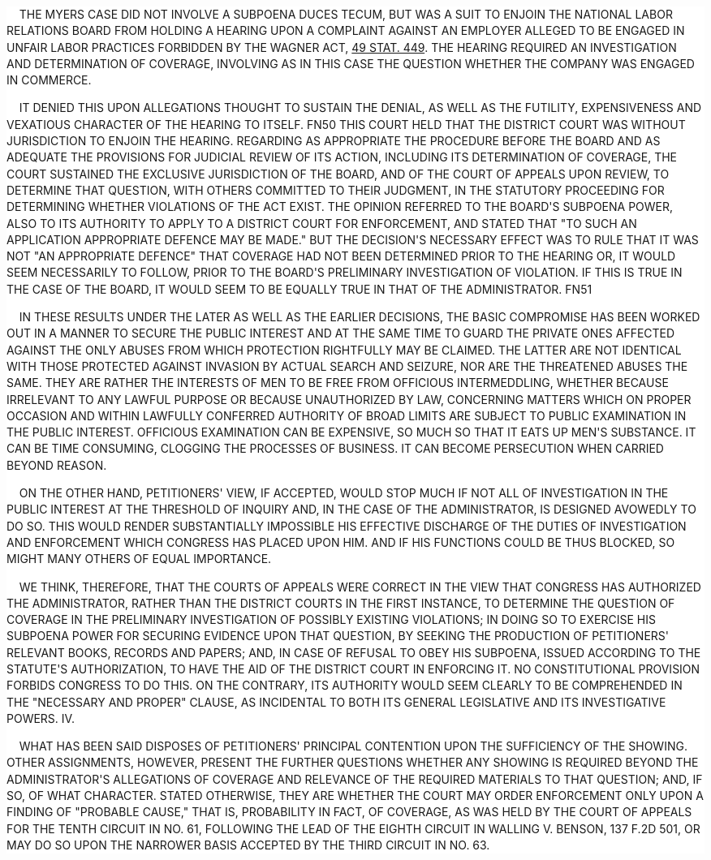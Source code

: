     THE MYERS CASE DID NOT INVOLVE A SUBPOENA DUCES TECUM, BUT WAS A SUIT TO ENJOIN THE NATIONAL LABOR RELATIONS BOARD FROM HOLDING A HEARING UPON A COMPLAINT AGAINST AN EMPLOYER ALLEGED TO BE ENGAGED IN UNFAIR LABOR PRACTICES FORBIDDEN BY THE WAGNER ACT, [49 STAT. 449][/us/stat/49/449].  THE HEARING REQUIRED AN INVESTIGATION AND DETERMINATION OF COVERAGE, INVOLVING AS IN THIS CASE THE QUESTION WHETHER THE COMPANY WAS ENGAGED IN COMMERCE.

    IT DENIED THIS UPON ALLEGATIONS THOUGHT TO SUSTAIN THE DENIAL, AS WELL AS THE FUTILITY, EXPENSIVENESS AND VEXATIOUS CHARACTER OF THE HEARING TO ITSELF.  FN50 THIS COURT HELD THAT THE DISTRICT COURT WAS WITHOUT JURISDICTION TO ENJOIN THE HEARING.  REGARDING AS APPROPRIATE THE PROCEDURE BEFORE THE BOARD AND AS ADEQUATE THE PROVISIONS FOR JUDICIAL REVIEW OF ITS ACTION, INCLUDING ITS DETERMINATION OF COVERAGE, THE COURT SUSTAINED THE EXCLUSIVE JURISDICTION OF THE BOARD, AND OF THE COURT OF APPEALS UPON REVIEW, TO DETERMINE THAT QUESTION, WITH OTHERS COMMITTED TO THEIR JUDGMENT, IN THE STATUTORY PROCEEDING FOR DETERMINING WHETHER VIOLATIONS OF THE ACT EXIST.  THE OPINION REFERRED TO THE BOARD'S SUBPOENA POWER, ALSO TO ITS AUTHORITY TO APPLY TO A DISTRICT COURT FOR ENFORCEMENT, AND STATED THAT "TO SUCH AN APPLICATION APPROPRIATE DEFENCE MAY BE MADE."  BUT THE DECISION'S NECESSARY EFFECT WAS TO RULE THAT IT WAS NOT "AN APPROPRIATE DEFENCE" THAT COVERAGE HAD NOT BEEN DETERMINED PRIOR TO THE HEARING OR, IT WOULD SEEM NECESSARILY TO FOLLOW, PRIOR TO THE BOARD'S PRELIMINARY INVESTIGATION OF VIOLATION.  IF THIS IS TRUE IN THE CASE OF THE BOARD, IT WOULD SEEM TO BE EQUALLY TRUE IN THAT OF THE ADMINISTRATOR.  FN51

    IN THESE RESULTS UNDER THE LATER AS WELL AS THE EARLIER DECISIONS, THE BASIC COMPROMISE HAS BEEN WORKED OUT IN A MANNER TO SECURE THE PUBLIC INTEREST AND AT THE SAME TIME TO GUARD THE PRIVATE ONES AFFECTED AGAINST THE ONLY ABUSES FROM WHICH PROTECTION RIGHTFULLY MAY BE CLAIMED.  THE LATTER ARE NOT IDENTICAL WITH THOSE PROTECTED AGAINST INVASION BY ACTUAL SEARCH AND SEIZURE, NOR ARE THE THREATENED ABUSES THE SAME.  THEY ARE RATHER THE INTERESTS OF MEN TO BE FREE FROM OFFICIOUS INTERMEDDLING, WHETHER BECAUSE IRRELEVANT TO ANY LAWFUL PURPOSE OR BECAUSE UNAUTHORIZED BY LAW, CONCERNING MATTERS WHICH ON PROPER OCCASION AND WITHIN LAWFULLY CONFERRED AUTHORITY OF BROAD LIMITS ARE SUBJECT TO PUBLIC EXAMINATION IN THE PUBLIC INTEREST.  OFFICIOUS EXAMINATION CAN BE EXPENSIVE, SO MUCH SO THAT IT EATS UP MEN'S SUBSTANCE.  IT CAN BE TIME CONSUMING, CLOGGING THE PROCESSES OF BUSINESS.  IT CAN BECOME PERSECUTION WHEN CARRIED BEYOND REASON.

    ON THE OTHER HAND, PETITIONERS' VIEW, IF ACCEPTED, WOULD STOP MUCH IF NOT ALL OF INVESTIGATION IN THE PUBLIC INTEREST AT THE THRESHOLD OF INQUIRY AND, IN THE CASE OF THE ADMINISTRATOR, IS DESIGNED AVOWEDLY TO DO SO.  THIS WOULD RENDER SUBSTANTIALLY IMPOSSIBLE HIS EFFECTIVE DISCHARGE OF THE DUTIES OF INVESTIGATION AND ENFORCEMENT WHICH CONGRESS HAS PLACED UPON HIM.  AND IF HIS FUNCTIONS COULD BE THUS BLOCKED, SO MIGHT MANY OTHERS OF EQUAL IMPORTANCE.

    WE THINK, THEREFORE, THAT THE COURTS OF APPEALS WERE CORRECT IN THE VIEW THAT CONGRESS HAS AUTHORIZED THE ADMINISTRATOR, RATHER THAN THE DISTRICT COURTS IN THE FIRST INSTANCE, TO DETERMINE THE QUESTION OF COVERAGE IN THE PRELIMINARY INVESTIGATION OF POSSIBLY EXISTING VIOLATIONS; IN DOING SO TO EXERCISE HIS SUBPOENA POWER FOR SECURING EVIDENCE UPON THAT QUESTION, BY SEEKING THE PRODUCTION OF PETITIONERS' RELEVANT BOOKS, RECORDS AND PAPERS; AND, IN CASE OF REFUSAL TO OBEY HIS SUBPOENA, ISSUED ACCORDING TO THE STATUTE'S AUTHORIZATION, TO HAVE THE AID OF THE DISTRICT COURT IN ENFORCING IT.  NO CONSTITUTIONAL PROVISION FORBIDS CONGRESS TO DO THIS.  ON THE CONTRARY, ITS AUTHORITY WOULD SEEM CLEARLY TO BE COMPREHENDED IN THE "NECESSARY AND PROPER" CLAUSE, AS INCIDENTAL TO BOTH ITS GENERAL LEGISLATIVE AND ITS INVESTIGATIVE POWERS.                                       IV.

    WHAT HAS BEEN SAID DISPOSES OF PETITIONERS' PRINCIPAL CONTENTION UPON THE SUFFICIENCY OF THE SHOWING.  OTHER ASSIGNMENTS, HOWEVER, PRESENT THE FURTHER QUESTIONS WHETHER ANY SHOWING IS REQUIRED BEYOND THE ADMINISTRATOR'S ALLEGATIONS OF COVERAGE AND RELEVANCE OF THE REQUIRED MATERIALS TO THAT QUESTION; AND, IF SO, OF WHAT CHARACTER.  STATED OTHERWISE, THEY ARE WHETHER THE COURT MAY ORDER ENFORCEMENT ONLY UPON A FINDING OF "PROBABLE CAUSE," THAT IS, PROBABILITY IN FACT, OF COVERAGE, AS WAS HELD BY THE COURT OF APPEALS FOR THE TENTH CIRCUIT IN NO. 61, FOLLOWING THE LEAD OF THE EIGHTH CIRCUIT IN WALLING V. BENSON, 137 F.2D 501, OR MAY DO SO UPON THE NARROWER BASIS ACCEPTED BY THE THIRD CIRCUIT IN NO. 63.


[/us/courts/scotus/usReporter/327/186]: https://publicdocs.github.io/go/links?ns=uslm-x&ref=%2Fus%2Fcourts%2Fscotus%2FusReporter%2F327%2F186
[/us/courts/scotus/usReporter/325/845]: https://publicdocs.github.io/go/links?ns=uslm-x&ref=%2Fus%2Fcourts%2Fscotus%2FusReporter%2F325%2F845
[/us/courts/scotus/usReporter/325/845]: https://publicdocs.github.io/go/links?ns=uslm-x&ref=%2Fus%2Fcourts%2Fscotus%2FusReporter%2F325%2F845
[/us/stat/52/1060]: https://publicdocs.github.io/go/links?ns=uslm&ref=%2Fus%2Fstat%2F52%2F1060
[/us/stat/38/717]: https://publicdocs.github.io/go/links?ns=uslm&ref=%2Fus%2Fstat%2F38%2F717
[/us/courts/scotus/usReporter/317/501]: https://publicdocs.github.io/go/links?ns=uslm-x&ref=%2Fus%2Fcourts%2Fscotus%2FusReporter%2F317%2F501
[/us/courts/scotus/usReporter/325/845]: https://publicdocs.github.io/go/links?ns=uslm-x&ref=%2Fus%2Fcourts%2Fscotus%2FusReporter%2F325%2F845
[/us/courts/scotus/usReporter/301/103]: https://publicdocs.github.io/go/links?ns=uslm-x&ref=%2Fus%2Fcourts%2Fscotus%2FusReporter%2F301%2F103
[/us/courts/scotus/usReporter/326/1]: https://publicdocs.github.io/go/links?ns=uslm-x&ref=%2Fus%2Fcourts%2Fscotus%2FusReporter%2F326%2F1
[/us/courts/scotus/usReporter/327/178]: https://publicdocs.github.io/go/links?ns=uslm-x&ref=%2Fus%2Fcourts%2Fscotus%2FusReporter%2F327%2F178
[/us/courts/scotus/usReporter/312/100]: https://publicdocs.github.io/go/links?ns=uslm-x&ref=%2Fus%2Fcourts%2Fscotus%2FusReporter%2F312%2F100
[/us/courts/scotus/usReporter/274/200]: https://publicdocs.github.io/go/links?ns=uslm-x&ref=%2Fus%2Fcourts%2Fscotus%2FusReporter%2F274%2F200
[/us/courts/scotus/usReporter/297/233]: https://publicdocs.github.io/go/links?ns=uslm-x&ref=%2Fus%2Fcourts%2Fscotus%2FusReporter%2F297%2F233
[/us/courts/scotus/usReporter/221/361]: https://publicdocs.github.io/go/links?ns=uslm-x&ref=%2Fus%2Fcourts%2Fscotus%2FusReporter%2F221%2F361
[/us/courts/scotus/usReporter/116/616]: https://publicdocs.github.io/go/links?ns=uslm-x&ref=%2Fus%2Fcourts%2Fscotus%2FusReporter%2F116%2F616
[/us/courts/scotus/usReporter/303/41]: https://publicdocs.github.io/go/links?ns=uslm-x&ref=%2Fus%2Fcourts%2Fscotus%2FusReporter%2F303%2F41
[/us/stat/49/2036]: https://publicdocs.github.io/go/links?ns=uslm&ref=%2Fus%2Fstat%2F49%2F2036
[/us/stat/49/449]: https://publicdocs.github.io/go/links?ns=uslm&ref=%2Fus%2Fstat%2F49%2F449
[/us/courts/scotus/usReporter/250/273]: https://publicdocs.github.io/go/links?ns=uslm-x&ref=%2Fus%2Fcourts%2Fscotus%2FusReporter%2F250%2F273
[/us/courts/scotus/usReporter/201/43]: https://publicdocs.github.io/go/links?ns=uslm-x&ref=%2Fus%2Fcourts%2Fscotus%2FusReporter%2F201%2F43
[/us/courts/scotus/usReporter/317/501]: https://publicdocs.github.io/go/links?ns=uslm-x&ref=%2Fus%2Fcourts%2Fscotus%2FusReporter%2F317%2F501
[/us/courts/scotus/usReporter/315/357]: https://publicdocs.github.io/go/links?ns=uslm-x&ref=%2Fus%2Fcourts%2Fscotus%2FusReporter%2F315%2F357
[/us/courts/scotus/usReporter/315/785]: https://publicdocs.github.io/go/links?ns=uslm-x&ref=%2Fus%2Fcourts%2Fscotus%2FusReporter%2F315%2F785
[/us/courts/scotus/usReporter/315/784]: https://publicdocs.github.io/go/links?ns=uslm-x&ref=%2Fus%2Fcourts%2Fscotus%2FusReporter%2F315%2F784
[/us/courts/scotus/usReporter/201/43]: https://publicdocs.github.io/go/links?ns=uslm-x&ref=%2Fus%2Fcourts%2Fscotus%2FusReporter%2F201%2F43
[/us/courts/scotus/usReporter/221/361]: https://publicdocs.github.io/go/links?ns=uslm-x&ref=%2Fus%2Fcourts%2Fscotus%2FusReporter%2F221%2F361
[/us/courts/scotus/usReporter/262/151]: https://publicdocs.github.io/go/links?ns=uslm-x&ref=%2Fus%2Fcourts%2Fscotus%2FusReporter%2F262%2F151
[/us/courts/scotus/usReporter/321/707]: https://publicdocs.github.io/go/links?ns=uslm-x&ref=%2Fus%2Fcourts%2Fscotus%2FusReporter%2F321%2F707
[/us/courts/scotus/usReporter/322/694]: https://publicdocs.github.io/go/links?ns=uslm-x&ref=%2Fus%2Fcourts%2Fscotus%2FusReporter%2F322%2F694
[/us/courts/scotus/usReporter/317/501]: https://publicdocs.github.io/go/links?ns=uslm-x&ref=%2Fus%2Fcourts%2Fscotus%2FusReporter%2F317%2F501
[/us/courts/scotus/usReporter/303/41]: https://publicdocs.github.io/go/links?ns=uslm-x&ref=%2Fus%2Fcourts%2Fscotus%2FusReporter%2F303%2F41
[/us/courts/scotus/usReporter/315/357]: https://publicdocs.github.io/go/links?ns=uslm-x&ref=%2Fus%2Fcourts%2Fscotus%2FusReporter%2F315%2F357
[/us/courts/scotus/usReporter/264/298]: https://publicdocs.github.io/go/links?ns=uslm-x&ref=%2Fus%2Fcourts%2Fscotus%2FusReporter%2F264%2F298
[/us/courts/scotus/usReporter/154/447]: https://publicdocs.github.io/go/links?ns=uslm-x&ref=%2Fus%2Fcourts%2Fscotus%2FusReporter%2F154%2F447
[/us/courts/scotus/usReporter/116/616]: https://publicdocs.github.io/go/links?ns=uslm-x&ref=%2Fus%2Fcourts%2Fscotus%2FusReporter%2F116%2F616
[/us/courts/scotus/usReporter/201/43]: https://publicdocs.github.io/go/links?ns=uslm-x&ref=%2Fus%2Fcourts%2Fscotus%2FusReporter%2F201%2F43
[/us/courts/scotus/usReporter/211/407]: https://publicdocs.github.io/go/links?ns=uslm-x&ref=%2Fus%2Fcourts%2Fscotus%2FusReporter%2F211%2F407
[/us/courts/scotus/usReporter/154/447]: https://publicdocs.github.io/go/links?ns=uslm-x&ref=%2Fus%2Fcourts%2Fscotus%2FusReporter%2F154%2F447
[/us/courts/scotus/usReporter/201/43]: https://publicdocs.github.io/go/links?ns=uslm-x&ref=%2Fus%2Fcourts%2Fscotus%2FusReporter%2F201%2F43
[/us/courts/scotus/usReporter/298/1]: https://publicdocs.github.io/go/links?ns=uslm-x&ref=%2Fus%2Fcourts%2Fscotus%2FusReporter%2F298%2F1
[/us/courts/scotus/usReporter/277/438]: https://publicdocs.github.io/go/links?ns=uslm-x&ref=%2Fus%2Fcourts%2Fscotus%2FusReporter%2F277%2F438
[/us/courts/scotus/usReporter/221/361]: https://publicdocs.github.io/go/links?ns=uslm-x&ref=%2Fus%2Fcourts%2Fscotus%2FusReporter%2F221%2F361
[/us/courts/scotus/usReporter/201/43]: https://publicdocs.github.io/go/links?ns=uslm-x&ref=%2Fus%2Fcourts%2Fscotus%2FusReporter%2F201%2F43
[/us/courts/scotus/usReporter/154/447]: https://publicdocs.github.io/go/links?ns=uslm-x&ref=%2Fus%2Fcourts%2Fscotus%2FusReporter%2F154%2F447
[/us/courts/scotus/usReporter/194/25]: https://publicdocs.github.io/go/links?ns=uslm-x&ref=%2Fus%2Fcourts%2Fscotus%2FusReporter%2F194%2F25
[/us/courts/scotus/usReporter/221/612]: https://publicdocs.github.io/go/links?ns=uslm-x&ref=%2Fus%2Fcourts%2Fscotus%2FusReporter%2F221%2F612
[/us/courts/scotus/usReporter/224/194]: https://publicdocs.github.io/go/links?ns=uslm-x&ref=%2Fus%2Fcourts%2Fscotus%2FusReporter%2F224%2F194
[/us/courts/scotus/usReporter/236/318]: https://publicdocs.github.io/go/links?ns=uslm-x&ref=%2Fus%2Fcourts%2Fscotus%2FusReporter%2F236%2F318
[/us/courts/scotus/usReporter/245/33]: https://publicdocs.github.io/go/links?ns=uslm-x&ref=%2Fus%2Fcourts%2Fscotus%2FusReporter%2F245%2F33
[/us/courts/scotus/usReporter/272/457]: https://publicdocs.github.io/go/links?ns=uslm-x&ref=%2Fus%2Fcourts%2Fscotus%2FusReporter%2F272%2F457
[/us/courts/scotus/usReporter/211/407]: https://publicdocs.github.io/go/links?ns=uslm-x&ref=%2Fus%2Fcourts%2Fscotus%2FusReporter%2F211%2F407
[/us/courts/scotus/usReporter/274/160]: https://publicdocs.github.io/go/links?ns=uslm-x&ref=%2Fus%2Fcourts%2Fscotus%2FusReporter%2F274%2F160
[/us/courts/scotus/usReporter/272/457]: https://publicdocs.github.io/go/links?ns=uslm-x&ref=%2Fus%2Fcourts%2Fscotus%2FusReporter%2F272%2F457
[/us/courts/scotus/usReporter/274/160]: https://publicdocs.github.io/go/links?ns=uslm-x&ref=%2Fus%2Fcourts%2Fscotus%2FusReporter%2F274%2F160
[/us/courts/scotus/usReporter/303/41]: https://publicdocs.github.io/go/links?ns=uslm-x&ref=%2Fus%2Fcourts%2Fscotus%2FusReporter%2F303%2F41
[/us/courts/scotus/usReporter/116/616]: https://publicdocs.github.io/go/links?ns=uslm-x&ref=%2Fus%2Fcourts%2Fscotus%2FusReporter%2F116%2F616
[/us/courts/scotus/usReporter/221/361]: https://publicdocs.github.io/go/links?ns=uslm-x&ref=%2Fus%2Fcourts%2Fscotus%2FusReporter%2F221%2F361
[/us/courts/scotus/usReporter/201/43]: https://publicdocs.github.io/go/links?ns=uslm-x&ref=%2Fus%2Fcourts%2Fscotus%2FusReporter%2F201%2F43
[/us/courts/scotus/usReporter/194/25]: https://publicdocs.github.io/go/links?ns=uslm-x&ref=%2Fus%2Fcourts%2Fscotus%2FusReporter%2F194%2F25
[/us/courts/scotus/usReporter/251/385]: https://publicdocs.github.io/go/links?ns=uslm-x&ref=%2Fus%2Fcourts%2Fscotus%2FusReporter%2F251%2F385
[/us/courts/scotus/usReporter/201/43]: https://publicdocs.github.io/go/links?ns=uslm-x&ref=%2Fus%2Fcourts%2Fscotus%2FusReporter%2F201%2F43
[/us/courts/scotus/usReporter/154/447]: https://publicdocs.github.io/go/links?ns=uslm-x&ref=%2Fus%2Fcourts%2Fscotus%2FusReporter%2F154%2F447
[/us/courts/scotus/usReporter/207/541]: https://publicdocs.github.io/go/links?ns=uslm-x&ref=%2Fus%2Fcourts%2Fscotus%2FusReporter%2F207%2F541
[/us/courts/scotus/usReporter/154/447]: https://publicdocs.github.io/go/links?ns=uslm-x&ref=%2Fus%2Fcourts%2Fscotus%2FusReporter%2F154%2F447
[/us/courts/scotus/usReporter/262/151]: https://publicdocs.github.io/go/links?ns=uslm-x&ref=%2Fus%2Fcourts%2Fscotus%2FusReporter%2F262%2F151
[/us/courts/scotus/usReporter/251/385]: https://publicdocs.github.io/go/links?ns=uslm-x&ref=%2Fus%2Fcourts%2Fscotus%2FusReporter%2F251%2F385
[/us/courts/scotus/usReporter/232/383]: https://publicdocs.github.io/go/links?ns=uslm-x&ref=%2Fus%2Fcourts%2Fscotus%2FusReporter%2F232%2F383
[/us/courts/scotus/usReporter/255/298]: https://publicdocs.github.io/go/links?ns=uslm-x&ref=%2Fus%2Fcourts%2Fscotus%2FusReporter%2F255%2F298
[/us/courts/scotus/usReporter/264/298]: https://publicdocs.github.io/go/links?ns=uslm-x&ref=%2Fus%2Fcourts%2Fscotus%2FusReporter%2F264%2F298
[/us/courts/scotus/usReporter/226/478]: https://publicdocs.github.io/go/links?ns=uslm-x&ref=%2Fus%2Fcourts%2Fscotus%2FusReporter%2F226%2F478
[/us/courts/scotus/usReporter/154/447]: https://publicdocs.github.io/go/links?ns=uslm-x&ref=%2Fus%2Fcourts%2Fscotus%2FusReporter%2F154%2F447
[/us/courts/scotus/usReporter/276/134]: https://publicdocs.github.io/go/links?ns=uslm-x&ref=%2Fus%2Fcourts%2Fscotus%2FusReporter%2F276%2F134
[/us/courts/scotus/usReporter/207/541]: https://publicdocs.github.io/go/links?ns=uslm-x&ref=%2Fus%2Fcourts%2Fscotus%2FusReporter%2F207%2F541
[/us/courts/scotus/usReporter/212/322]: https://publicdocs.github.io/go/links?ns=uslm-x&ref=%2Fus%2Fcourts%2Fscotus%2FusReporter%2F212%2F322
[/us/courts/scotus/usReporter/321/707]: https://publicdocs.github.io/go/links?ns=uslm-x&ref=%2Fus%2Fcourts%2Fscotus%2FusReporter%2F321%2F707
[/us/courts/scotus/usReporter/201/43]: https://publicdocs.github.io/go/links?ns=uslm-x&ref=%2Fus%2Fcourts%2Fscotus%2FusReporter%2F201%2F43
[/us/courts/scotus/usReporter/221/361]: https://publicdocs.github.io/go/links?ns=uslm-x&ref=%2Fus%2Fcourts%2Fscotus%2FusReporter%2F221%2F361
[/us/courts/scotus/usReporter/245/33]: https://publicdocs.github.io/go/links?ns=uslm-x&ref=%2Fus%2Fcourts%2Fscotus%2FusReporter%2F245%2F33
[/us/courts/scotus/usReporter/221/612]: https://publicdocs.github.io/go/links?ns=uslm-x&ref=%2Fus%2Fcourts%2Fscotus%2FusReporter%2F221%2F612
[/us/courts/scotus/usReporter/224/194]: https://publicdocs.github.io/go/links?ns=uslm-x&ref=%2Fus%2Fcourts%2Fscotus%2FusReporter%2F224%2F194
[/us/courts/scotus/usReporter/211/407]: https://publicdocs.github.io/go/links?ns=uslm-x&ref=%2Fus%2Fcourts%2Fscotus%2FusReporter%2F211%2F407
[/us/courts/scotus/usReporter/282/344]: https://publicdocs.github.io/go/links?ns=uslm-x&ref=%2Fus%2Fcourts%2Fscotus%2FusReporter%2F282%2F344
[/us/courts/scotus/usReporter/317/501]: https://publicdocs.github.io/go/links?ns=uslm-x&ref=%2Fus%2Fcourts%2Fscotus%2FusReporter%2F317%2F501
[/us/courts/scotus/usReporter/303/41]: https://publicdocs.github.io/go/links?ns=uslm-x&ref=%2Fus%2Fcourts%2Fscotus%2FusReporter%2F303%2F41
[/us/stat/49/454]: https://publicdocs.github.io/go/links?ns=uslm&ref=%2Fus%2Fstat%2F49%2F454
[/us/stat/49/455]: https://publicdocs.github.io/go/links?ns=uslm&ref=%2Fus%2Fstat%2F49%2F455
[/us/courts/scotus/usReporter/289/689]: https://publicdocs.github.io/go/links?ns=uslm-x&ref=%2Fus%2Fcourts%2Fscotus%2FusReporter%2F289%2F689
[/us/courts/scotus/usReporter/273/135]: https://publicdocs.github.io/go/links?ns=uslm-x&ref=%2Fus%2Fcourts%2Fscotus%2FusReporter%2F273%2F135